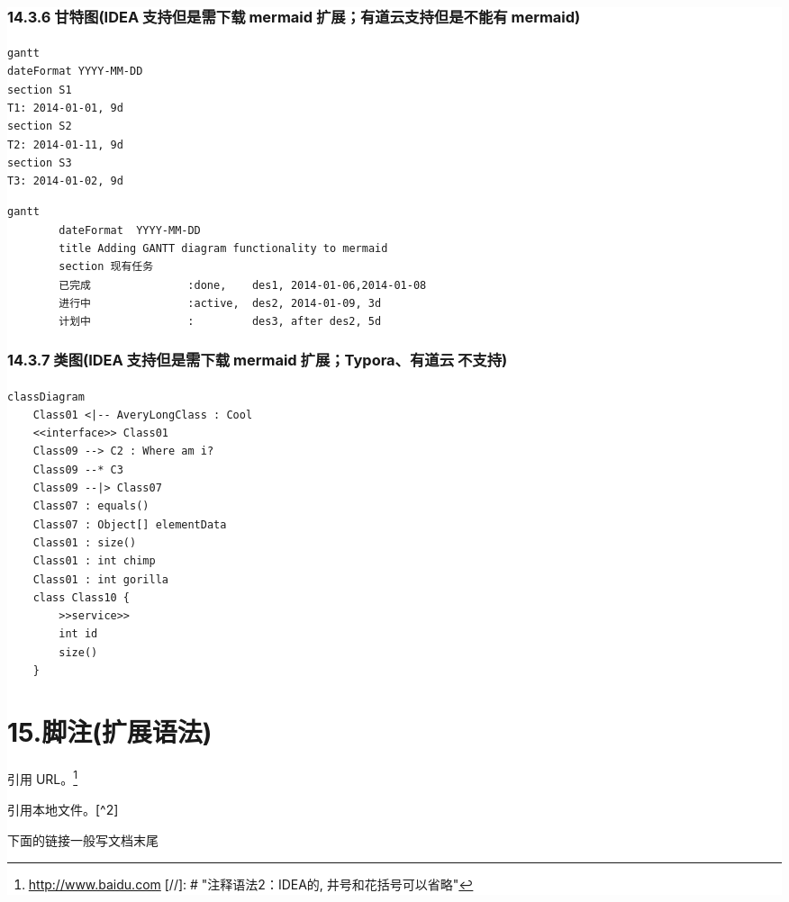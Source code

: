 ### 14.3.6 甘特图(IDEA 支持但是需下载 mermaid 扩展；有道云支持但是不能有 mermaid)

```mermaid
gantt
dateFormat YYYY-MM-DD
section S1
T1: 2014-01-01, 9d
section S2
T2: 2014-01-11, 9d
section S3
T3: 2014-01-02, 9d

```

```mermaid
gantt
        dateFormat  YYYY-MM-DD
        title Adding GANTT diagram functionality to mermaid
        section 现有任务
        已完成               :done,    des1, 2014-01-06,2014-01-08
        进行中               :active,  des2, 2014-01-09, 3d
        计划中               :         des3, after des2, 5d
```

### 14.3.7 类图(IDEA 支持但是需下载 mermaid 扩展；Typora、有道云 不支持)

```mermaid
classDiagram
    Class01 <|-- AveryLongClass : Cool
    <<interface>> Class01
    Class09 --> C2 : Where am i?
    Class09 --* C3
    Class09 --|> Class07
    Class07 : equals()
    Class07 : Object[] elementData
    Class01 : size()
    Class01 : int chimp
    Class01 : int gorilla
    class Class10 {
        >>service>>
        int id
        size()
    }
```

# 15.脚注(扩展语法)

引用 URL。[^1]

引用本地文件。[^2]

下面的链接一般写文档末尾


[百度]: https://www.baidu.com
[^1]: http://www.baidu.com
[//]: # "注释语法2：IDEA的, 井号和花括号可以省略"